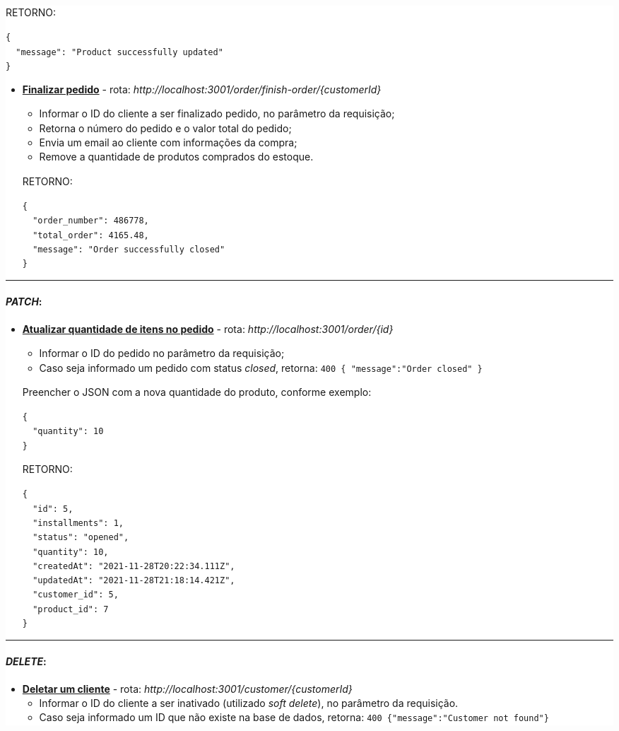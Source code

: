   RETORNO:

  ```
  {
    "message": "Product successfully updated"
  }
  ```

- __<u>Finalizar pedido</u>__ - rota: *http://localhost:3001/order/finish-order/{customerId}*
  - Informar o ID do cliente a ser finalizado pedido, no parâmetro da requisição;
  - Retorna o número do pedido e o valor total do pedido;
  - Envia um email ao cliente com informações da compra;
  - Remove a quantidade de produtos comprados do estoque.
  
  RETORNO:

  ```
  {
    "order_number": 486778,
    "total_order": 4165.48,
    "message": "Order successfully closed"
  }
  ```
<hr>

#### *PATCH*:
- __<u>Atualizar quantidade de itens no pedido</u>__ - rota: *http://localhost:3001/order/{id}*
    - Informar o ID do pedido no parâmetro da requisição;
    - Caso seja informado um pedido com status *closed*, retorna: <code>400 { "message":"Order closed" }</code>
    
    Preencher o JSON com a nova quantidade do produto, conforme exemplo:

    ```
    {
      "quantity": 10
    }
    ```

    RETORNO:

    ```
    {
      "id": 5,
      "installments": 1,
      "status": "opened",
      "quantity": 10,
      "createdAt": "2021-11-28T20:22:34.111Z",
      "updatedAt": "2021-11-28T21:18:14.421Z",
      "customer_id": 5,
      "product_id": 7
    }
    ```
<hr>

#### *DELETE*:
- __<u>Deletar um cliente</u>__ - rota: *http://localhost:3001/customer/{customerId}*
  - Informar o ID do cliente a ser inativado (utilizado *soft delete*), no parâmetro da requisição.
  - Caso seja informado um ID que não existe na base de dados, retorna: 
  <code>400  {"message":"Customer not found"}</code>
  